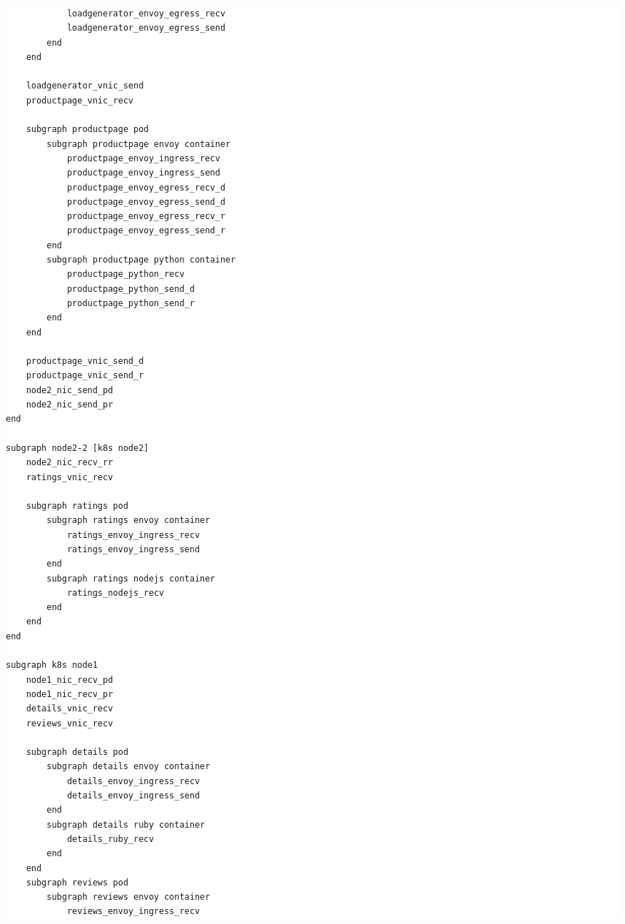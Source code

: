 ```mermaid
            loadgenerator_envoy_egress_recv
            loadgenerator_envoy_egress_send
        end
    end

    loadgenerator_vnic_send
    productpage_vnic_recv

    subgraph productpage pod
        subgraph productpage envoy container
            productpage_envoy_ingress_recv
            productpage_envoy_ingress_send
            productpage_envoy_egress_recv_d
            productpage_envoy_egress_send_d
            productpage_envoy_egress_recv_r
            productpage_envoy_egress_send_r
        end
        subgraph productpage python container
            productpage_python_recv
            productpage_python_send_d
            productpage_python_send_r
        end
    end

    productpage_vnic_send_d
    productpage_vnic_send_r
    node2_nic_send_pd
    node2_nic_send_pr
end

subgraph node2-2 [k8s node2]
    node2_nic_recv_rr
    ratings_vnic_recv

    subgraph ratings pod
        subgraph ratings envoy container
            ratings_envoy_ingress_recv
            ratings_envoy_ingress_send
        end
        subgraph ratings nodejs container
            ratings_nodejs_recv
        end
    end
end

subgraph k8s node1
    node1_nic_recv_pd
    node1_nic_recv_pr
    details_vnic_recv
    reviews_vnic_recv

    subgraph details pod
        subgraph details envoy container
            details_envoy_ingress_recv
            details_envoy_ingress_send
        end
        subgraph details ruby container
            details_ruby_recv
        end
    end
    subgraph reviews pod
        subgraph reviews envoy container
            reviews_envoy_ingress_recv
```